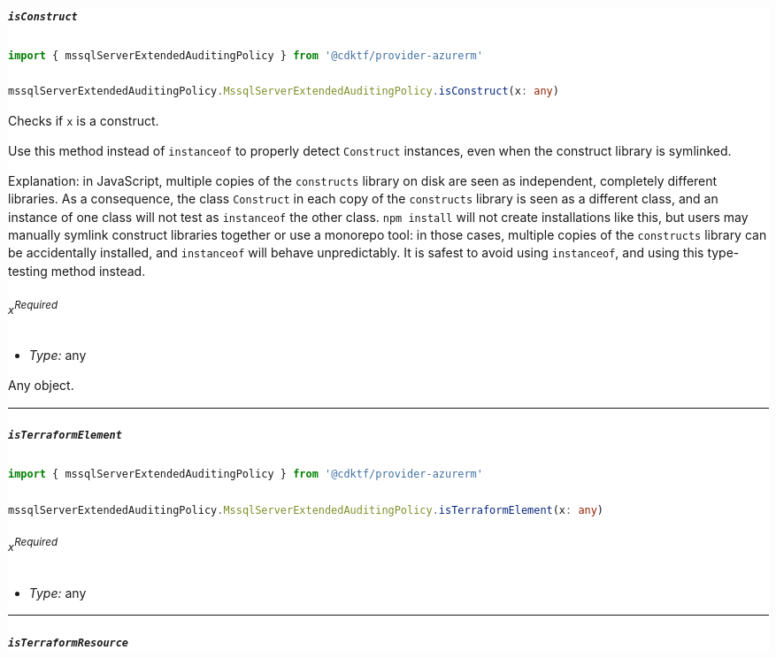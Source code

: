 
##### `isConstruct` <a name="isConstruct" id="@cdktf/provider-azurerm.mssqlServerExtendedAuditingPolicy.MssqlServerExtendedAuditingPolicy.isConstruct"></a>

```typescript
import { mssqlServerExtendedAuditingPolicy } from '@cdktf/provider-azurerm'

mssqlServerExtendedAuditingPolicy.MssqlServerExtendedAuditingPolicy.isConstruct(x: any)
```

Checks if `x` is a construct.

Use this method instead of `instanceof` to properly detect `Construct`
instances, even when the construct library is symlinked.

Explanation: in JavaScript, multiple copies of the `constructs` library on
disk are seen as independent, completely different libraries. As a
consequence, the class `Construct` in each copy of the `constructs` library
is seen as a different class, and an instance of one class will not test as
`instanceof` the other class. `npm install` will not create installations
like this, but users may manually symlink construct libraries together or
use a monorepo tool: in those cases, multiple copies of the `constructs`
library can be accidentally installed, and `instanceof` will behave
unpredictably. It is safest to avoid using `instanceof`, and using
this type-testing method instead.

###### `x`<sup>Required</sup> <a name="x" id="@cdktf/provider-azurerm.mssqlServerExtendedAuditingPolicy.MssqlServerExtendedAuditingPolicy.isConstruct.parameter.x"></a>

- *Type:* any

Any object.

---

##### `isTerraformElement` <a name="isTerraformElement" id="@cdktf/provider-azurerm.mssqlServerExtendedAuditingPolicy.MssqlServerExtendedAuditingPolicy.isTerraformElement"></a>

```typescript
import { mssqlServerExtendedAuditingPolicy } from '@cdktf/provider-azurerm'

mssqlServerExtendedAuditingPolicy.MssqlServerExtendedAuditingPolicy.isTerraformElement(x: any)
```

###### `x`<sup>Required</sup> <a name="x" id="@cdktf/provider-azurerm.mssqlServerExtendedAuditingPolicy.MssqlServerExtendedAuditingPolicy.isTerraformElement.parameter.x"></a>

- *Type:* any

---

##### `isTerraformResource` <a name="isTerraformResource" id="@cdktf/provider-azurerm.mssqlServerExtendedAuditingPolicy.MssqlServerExtendedAuditingPolicy.isTerraformResource"></a>
